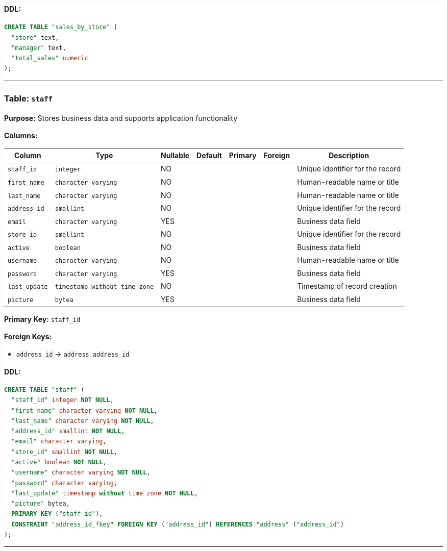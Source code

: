 **DDL:**

```sql
CREATE TABLE "sales_by_store" (
  "store" text,
  "manager" text,
  "total_sales" numeric
);
```

---

### Table: `staff`

**Purpose:** Stores business data and supports application functionality

**Columns:**

| Column | Type | Nullable | Default | Primary | Foreign | Description |
|--------|------|----------|---------|---------|---------|-------------|
| `staff_id` | `integer` | NO |  |  |  | Unique identifier for the record |
| `first_name` | `character varying` | NO |  |  |  | Human-readable name or title |
| `last_name` | `character varying` | NO |  |  |  | Human-readable name or title |
| `address_id` | `smallint` | NO |  |  |  | Unique identifier for the record |
| `email` | `character varying` | YES |  |  |  | Business data field |
| `store_id` | `smallint` | NO |  |  |  | Unique identifier for the record |
| `active` | `boolean` | NO |  |  |  | Business data field |
| `username` | `character varying` | NO |  |  |  | Human-readable name or title |
| `password` | `character varying` | YES |  |  |  | Business data field |
| `last_update` | `timestamp without time zone` | NO |  |  |  | Timestamp of record creation |
| `picture` | `bytea` | YES |  |  |  | Business data field |

**Primary Key:** `staff_id`

**Foreign Keys:**

- `address_id` → `address.address_id`

**DDL:**

```sql
CREATE TABLE "staff" (
  "staff_id" integer NOT NULL,
  "first_name" character varying NOT NULL,
  "last_name" character varying NOT NULL,
  "address_id" smallint NOT NULL,
  "email" character varying,
  "store_id" smallint NOT NULL,
  "active" boolean NOT NULL,
  "username" character varying NOT NULL,
  "password" character varying,
  "last_update" timestamp without time zone NOT NULL,
  "picture" bytea,
  PRIMARY KEY ("staff_id"),
  CONSTRAINT "address_id_fkey" FOREIGN KEY ("address_id") REFERENCES "address" ("address_id")
);
```

---